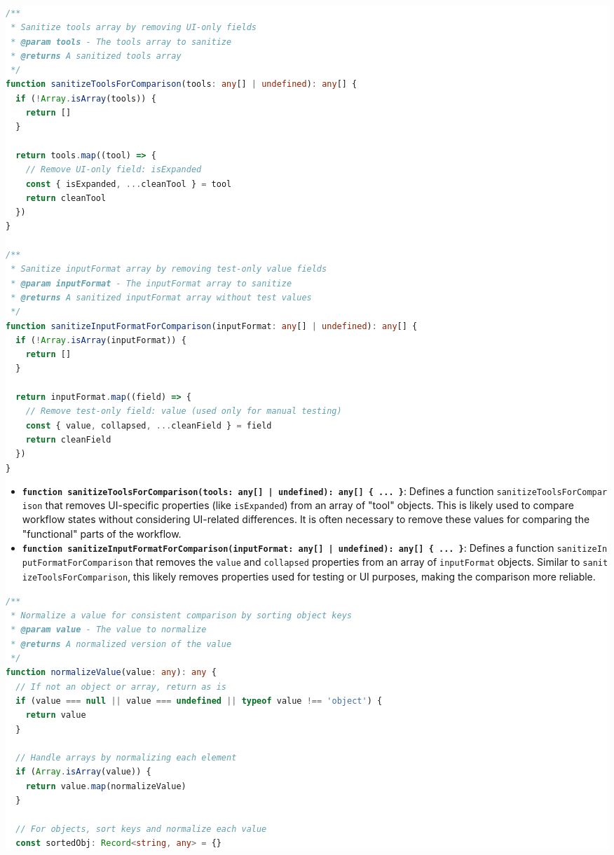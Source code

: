 ```typescript
/**
 * Sanitize tools array by removing UI-only fields
 * @param tools - The tools array to sanitize
 * @returns A sanitized tools array
 */
function sanitizeToolsForComparison(tools: any[] | undefined): any[] {
  if (!Array.isArray(tools)) {
    return []
  }

  return tools.map((tool) => {
    // Remove UI-only field: isExpanded
    const { isExpanded, ...cleanTool } = tool
    return cleanTool
  })
}

/**
 * Sanitize inputFormat array by removing test-only value fields
 * @param inputFormat - The inputFormat array to sanitize
 * @returns A sanitized inputFormat array without test values
 */
function sanitizeInputFormatForComparison(inputFormat: any[] | undefined): any[] {
  if (!Array.isArray(inputFormat)) {
    return []
  }

  return inputFormat.map((field) => {
    // Remove test-only field: value (used only for manual testing)
    const { value, collapsed, ...cleanField } = field
    return cleanField
  })
}
```

*   **`function sanitizeToolsForComparison(tools: any[] | undefined): any[] { ... }`**: Defines a function `sanitizeToolsForComparison` that removes UI-specific properties (like `isExpanded`) from an array of "tool" objects. This is likely used to compare workflow states without considering UI-related differences.  It is often necessary to remove these values for comparing the "functional" parts of the workflow.
*   **`function sanitizeInputFormatForComparison(inputFormat: any[] | undefined): any[] { ... }`**: Defines a function `sanitizeInputFormatForComparison` that removes the `value` and `collapsed` properties from an array of `inputFormat` objects. Similar to `sanitizeToolsForComparison`, this likely removes properties used for testing or UI purposes, making the comparison more reliable.

```typescript
/**
 * Normalize a value for consistent comparison by sorting object keys
 * @param value - The value to normalize
 * @returns A normalized version of the value
 */
function normalizeValue(value: any): any {
  // If not an object or array, return as is
  if (value === null || value === undefined || typeof value !== 'object') {
    return value
  }

  // Handle arrays by normalizing each element
  if (Array.isArray(value)) {
    return value.map(normalizeValue)
  }

  // For objects, sort keys and normalize each value
  const sortedObj: Record<string, any> = {}
```